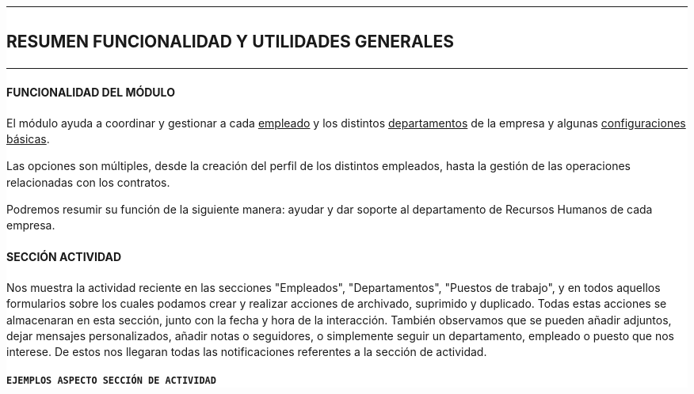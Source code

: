 
---
## **RESUMEN FUNCIONALIDAD Y UTILIDADES GENERALES**
---
#### **FUNCIONALIDAD DEL MÓDULO** 

El módulo ayuda a coordinar y gestionar a cada [empleado](#apartado-empleados) y los distintos [departamentos](#apartado-departamentos) de la empresa y algunas [configuraciones básicas](#apartado-configuración). 

Las opciones son múltiples, desde la creación del perfil de los distintos empleados, hasta la gestión de las operaciones relacionadas con los contratos.

Podremos resumir su función de la siguiente manera: ayudar y dar soporte al departamento de Recursos Humanos de cada empresa.

#### **SECCIÓN ACTIVIDAD**

 Nos muestra la actividad reciente en las secciones "Empleados", "Departamentos", "Puestos de trabajo", y en todos aquellos formularios sobre los cuales podamos crear y realizar acciones de archivado, suprimido y duplicado. Todas estas acciones se almacenaran en esta sección, junto con la fecha y hora de la interacción. También observamos que se pueden añadir adjuntos, dejar mensajes personalizados, añadir notas o seguidores, o simplemente seguir un departamento, empleado o puesto que nos interese. De estos nos llegaran todas las notificaciones referentes a la sección de actividad.

 **`EJEMPLOS ASPECTO SECCIÓN DE ACTIVIDAD`**
